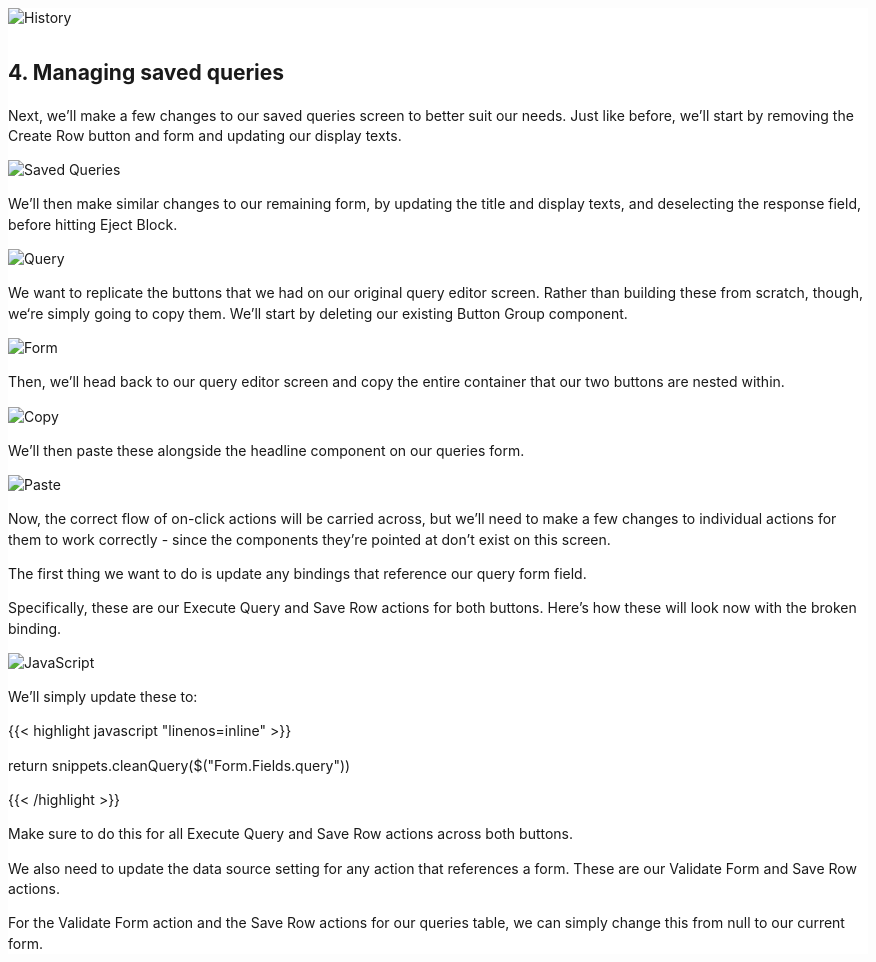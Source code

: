 ![History](https://res.cloudinary.com/daog6scxm/image/upload/v1715954391/cms/sqlite-gui/SQLite_GUI_65_egxbl4.webp "History")

## 4. Managing saved queries

Next, we’ll make a few changes to our saved queries screen to better suit our needs. Just like before, we’ll start by removing the Create Row button and form and updating our display texts.

![Saved Queries](https://res.cloudinary.com/daog6scxm/image/upload/v1715954390/cms/sqlite-gui/SQLite_GUI_66_czhtxo.webp "Saved Queries")

We’ll then make similar changes to our remaining form, by updating the title and display texts, and deselecting the response field, before hitting Eject Block.

![Query](https://res.cloudinary.com/daog6scxm/image/upload/v1715954390/cms/sqlite-gui/SQLite_GUI_67_jreagd.webp "Query")

We want to replicate the buttons that we had on our original query editor screen. Rather than building these from scratch, though, we‘re simply going to copy them. We’ll start by deleting our existing Button Group component.

![Form](https://res.cloudinary.com/daog6scxm/image/upload/v1715954389/cms/sqlite-gui/SQLite_GUI_68_fahc6k.webp "Form")

Then, we’ll head back to our query editor screen and copy the entire container that our two buttons are nested within.

![Copy](https://res.cloudinary.com/daog6scxm/image/upload/v1715954390/cms/sqlite-gui/SQLite_GUI_69_t1tu52.webp "Copy")

We’ll then paste these alongside the headline component on our queries form.

![Paste](https://res.cloudinary.com/daog6scxm/image/upload/v1715954389/cms/sqlite-gui/SQLite_GUI_70_orv0se.webp "Paste")

Now, the correct flow of on-click actions will be carried across, but we’ll need to make a few changes to individual actions for them to work correctly - since the components they’re pointed at don’t exist on this screen.

The first thing we want to do is update any bindings that reference our query form field.

Specifically, these are our Execute Query and Save Row actions for both buttons. Here’s how these will look now with the broken binding.

![JavaScript](https://res.cloudinary.com/daog6scxm/image/upload/v1715954389/cms/sqlite-gui/SQLite_GUI_71_meutc1.webp "JavaScript")

We’ll simply update these to:

{{< highlight javascript "linenos=inline" >}}

return snippets.cleanQuery($("Form.Fields.query"))

{{< /highlight >}}

Make sure to do this for all Execute Query and Save Row actions across both buttons.

We also need to update the data source setting for any action that references a form. These are our Validate Form and Save Row actions.

For the Validate Form action and the Save Row actions for our queries table, we can simply change this from null to our current form.
